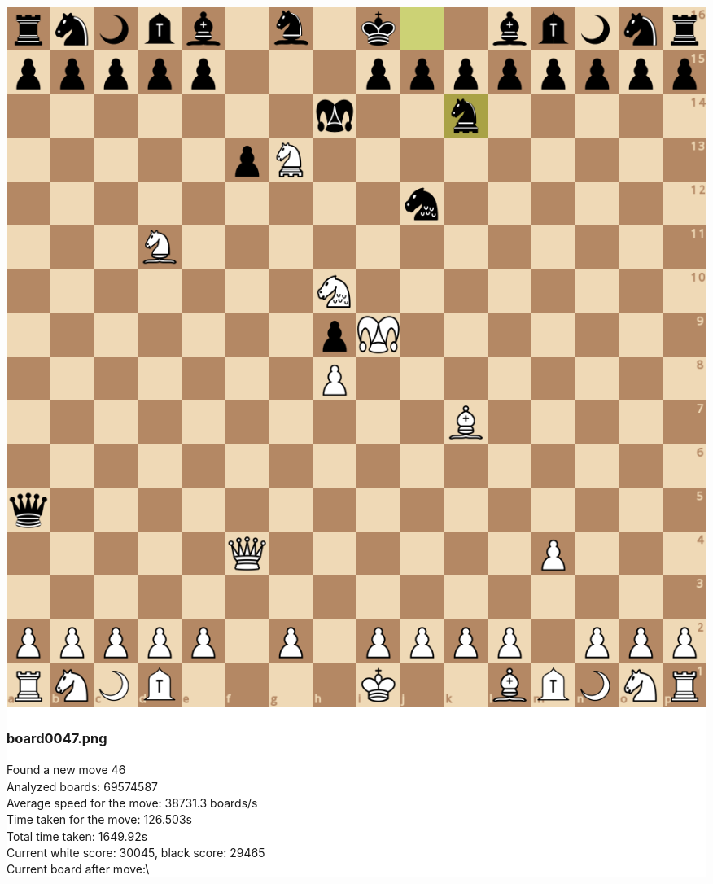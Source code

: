 ![board0046.png](images/board0046.png)

### board0047.png

Found a new move 46\
Analyzed boards: 69574587\
Average speed for the move: 38731.3 boards/s\
Time taken for the move: 126.503s\
Total time taken: 1649.92s\
Current white score: 30045, black score: 29465\
Current board after move:\